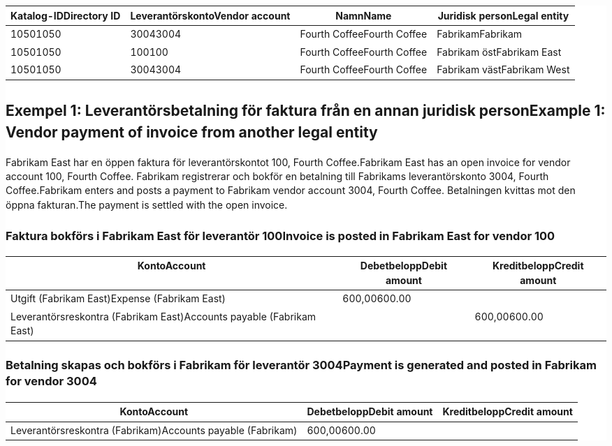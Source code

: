 | <span data-ttu-id="7e00b-124">Katalog-ID</span><span class="sxs-lookup"><span data-stu-id="7e00b-124">Directory ID</span></span> | <span data-ttu-id="7e00b-125">Leverantörskonto</span><span class="sxs-lookup"><span data-stu-id="7e00b-125">Vendor account</span></span> | <span data-ttu-id="7e00b-126">Namn</span><span class="sxs-lookup"><span data-stu-id="7e00b-126">Name</span></span>          | <span data-ttu-id="7e00b-127">Juridisk person</span><span class="sxs-lookup"><span data-stu-id="7e00b-127">Legal entity</span></span>  |
|--------------|----------------|---------------|---------------|
| <span data-ttu-id="7e00b-128">1050</span><span class="sxs-lookup"><span data-stu-id="7e00b-128">1050</span></span>         | <span data-ttu-id="7e00b-129">3004</span><span class="sxs-lookup"><span data-stu-id="7e00b-129">3004</span></span>           | <span data-ttu-id="7e00b-130">Fourth Coffee</span><span class="sxs-lookup"><span data-stu-id="7e00b-130">Fourth Coffee</span></span> | <span data-ttu-id="7e00b-131">Fabrikam</span><span class="sxs-lookup"><span data-stu-id="7e00b-131">Fabrikam</span></span>      |
| <span data-ttu-id="7e00b-132">1050</span><span class="sxs-lookup"><span data-stu-id="7e00b-132">1050</span></span>         | <span data-ttu-id="7e00b-133">100</span><span class="sxs-lookup"><span data-stu-id="7e00b-133">100</span></span>            | <span data-ttu-id="7e00b-134">Fourth Coffee</span><span class="sxs-lookup"><span data-stu-id="7e00b-134">Fourth Coffee</span></span> | <span data-ttu-id="7e00b-135">Fabrikam öst</span><span class="sxs-lookup"><span data-stu-id="7e00b-135">Fabrikam East</span></span> |
| <span data-ttu-id="7e00b-136">1050</span><span class="sxs-lookup"><span data-stu-id="7e00b-136">1050</span></span>         | <span data-ttu-id="7e00b-137">3004</span><span class="sxs-lookup"><span data-stu-id="7e00b-137">3004</span></span>           | <span data-ttu-id="7e00b-138">Fourth Coffee</span><span class="sxs-lookup"><span data-stu-id="7e00b-138">Fourth Coffee</span></span> | <span data-ttu-id="7e00b-139">Fabrikam väst</span><span class="sxs-lookup"><span data-stu-id="7e00b-139">Fabrikam West</span></span> |

## <a name="example-1-vendor-payment-of-invoice-from-another-legal-entity"></a><span data-ttu-id="7e00b-140">Exempel 1: Leverantörsbetalning för faktura från en annan juridisk person</span><span class="sxs-lookup"><span data-stu-id="7e00b-140">Example 1: Vendor payment of invoice from another legal entity</span></span>
<span data-ttu-id="7e00b-141">Fabrikam East har en öppen faktura för leverantörskontot 100, Fourth Coffee.</span><span class="sxs-lookup"><span data-stu-id="7e00b-141">Fabrikam East has an open invoice for vendor account 100, Fourth Coffee.</span></span> <span data-ttu-id="7e00b-142">Fabrikam registrerar och bokför en betalning till Fabrikams leverantörskonto 3004, Fourth Coffee.</span><span class="sxs-lookup"><span data-stu-id="7e00b-142">Fabrikam enters and posts a payment to Fabrikam vendor account 3004, Fourth Coffee.</span></span> <span data-ttu-id="7e00b-143">Betalningen kvittas mot den öppna fakturan.</span><span class="sxs-lookup"><span data-stu-id="7e00b-143">The payment is settled with the open invoice.</span></span>

### <a name="invoice-is-posted-in-fabrikam-east-for-vendor-100"></a><span data-ttu-id="7e00b-144">Faktura bokförs i Fabrikam East för leverantör 100</span><span class="sxs-lookup"><span data-stu-id="7e00b-144">Invoice is posted in Fabrikam East for vendor 100</span></span>

| <span data-ttu-id="7e00b-145">Konto</span><span class="sxs-lookup"><span data-stu-id="7e00b-145">Account</span></span>                          | <span data-ttu-id="7e00b-146">Debetbelopp</span><span class="sxs-lookup"><span data-stu-id="7e00b-146">Debit amount</span></span> | <span data-ttu-id="7e00b-147">Kreditbelopp</span><span class="sxs-lookup"><span data-stu-id="7e00b-147">Credit amount</span></span> |
|----------------------------------|--------------|---------------|
| <span data-ttu-id="7e00b-148">Utgift (Fabrikam East)</span><span class="sxs-lookup"><span data-stu-id="7e00b-148">Expense (Fabrikam East)</span></span>          | <span data-ttu-id="7e00b-149">600,00</span><span class="sxs-lookup"><span data-stu-id="7e00b-149">600.00</span></span>       |               |
| <span data-ttu-id="7e00b-150">Leverantörsreskontra (Fabrikam East)</span><span class="sxs-lookup"><span data-stu-id="7e00b-150">Accounts payable (Fabrikam East)</span></span> |              | <span data-ttu-id="7e00b-151">600,00</span><span class="sxs-lookup"><span data-stu-id="7e00b-151">600.00</span></span>        |

### <a name="payment-is-generated-and-posted-in-fabrikam-for-vendor-3004"></a><span data-ttu-id="7e00b-152">Betalning skapas och bokförs i Fabrikam för leverantör 3004</span><span class="sxs-lookup"><span data-stu-id="7e00b-152">Payment is generated and posted in Fabrikam for vendor 3004</span></span>

| <span data-ttu-id="7e00b-153">Konto</span><span class="sxs-lookup"><span data-stu-id="7e00b-153">Account</span></span>                     | <span data-ttu-id="7e00b-154">Debetbelopp</span><span class="sxs-lookup"><span data-stu-id="7e00b-154">Debit amount</span></span> | <span data-ttu-id="7e00b-155">Kreditbelopp</span><span class="sxs-lookup"><span data-stu-id="7e00b-155">Credit amount</span></span> |
|-----------------------------|--------------|---------------|
| <span data-ttu-id="7e00b-156">Leverantörsreskontra (Fabrikam)</span><span class="sxs-lookup"><span data-stu-id="7e00b-156">Accounts payable (Fabrikam)</span></span> | <span data-ttu-id="7e00b-157">600,00</span><span class="sxs-lookup"><span data-stu-id="7e00b-157">600.00</span></span>       |               |